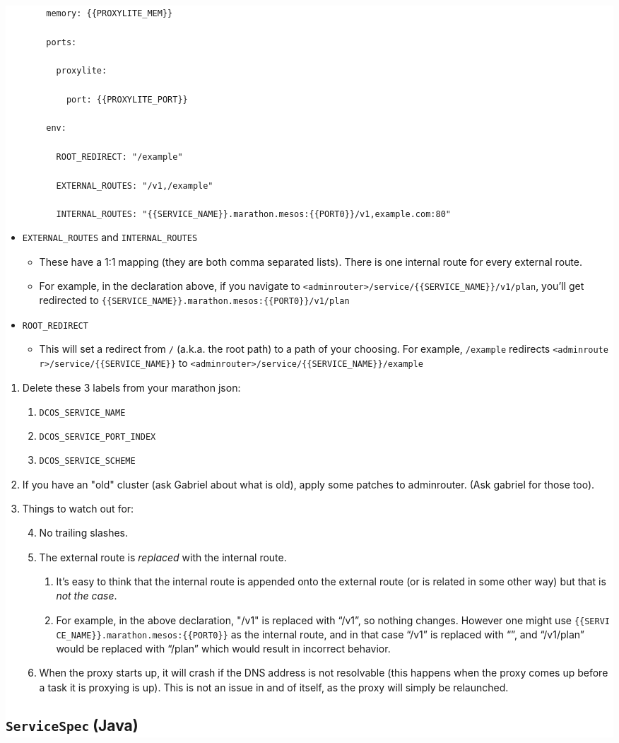             memory: {{PROXYLITE_MEM}}
    
            ports:
    
              proxylite:
    
                port: {{PROXYLITE_PORT}}
    
            env:
    
              ROOT_REDIRECT: "/example"
    
              EXTERNAL_ROUTES: "/v1,/example"
    
              INTERNAL_ROUTES: "{{SERVICE_NAME}}.marathon.mesos:{{PORT0}}/v1,example.com:80"

* `EXTERNAL_ROUTES` and `INTERNAL_ROUTES`

    * These have a 1:1 mapping (they are both comma separated lists). There is one internal route for every external route.

    * For example, in the declaration above, if you navigate to `<adminrouter>/service/{{SERVICE_NAME}}/v1/plan`, you’ll get redirected to `{{SERVICE_NAME}}.marathon.mesos:{{PORT0}}/v1/plan`

* `ROOT_REDIRECT`

    * This will set a redirect from `/` (a.k.a. the root path) to a path of your choosing. For example, `/example` redirects `<adminrouter>/service/{{SERVICE_NAME}}` to `<adminrouter>/service/{{SERVICE_NAME}}/example`

1. Delete these 3 labels from your marathon json:

    1. `DCOS_SERVICE_NAME`

    2. `DCOS_SERVICE_PORT_INDEX`

    3. `DCOS_SERVICE_SCHEME`

2. If you have an "old" cluster (ask Gabriel about what is old), apply some patches to adminrouter. (Ask gabriel for those too).

3. Things to watch out for:

    4. No trailing slashes.

    5. The external route is *replaced* with the internal route.

        1. It’s easy to think that the internal route is appended onto the external route (or is related in some other way) but that is *not the case*.

        2. For example, in the above declaration, "/v1" is replaced with “/v1”, so nothing changes. However one might use `{{SERVICE_NAME}}.marathon.mesos:{{PORT0}}` as the internal route, and in that case “/v1” is replaced with “”, and “/v1/plan” would be replaced with “/plan” which would result in incorrect behavior.

    6. When the proxy starts up, it will crash if the DNS address is not resolvable (this happens when the proxy comes up before a task it is proxying is up). This is not an issue in and of itself, as the proxy will simply be relaunched.

## `ServiceSpec` (Java)
